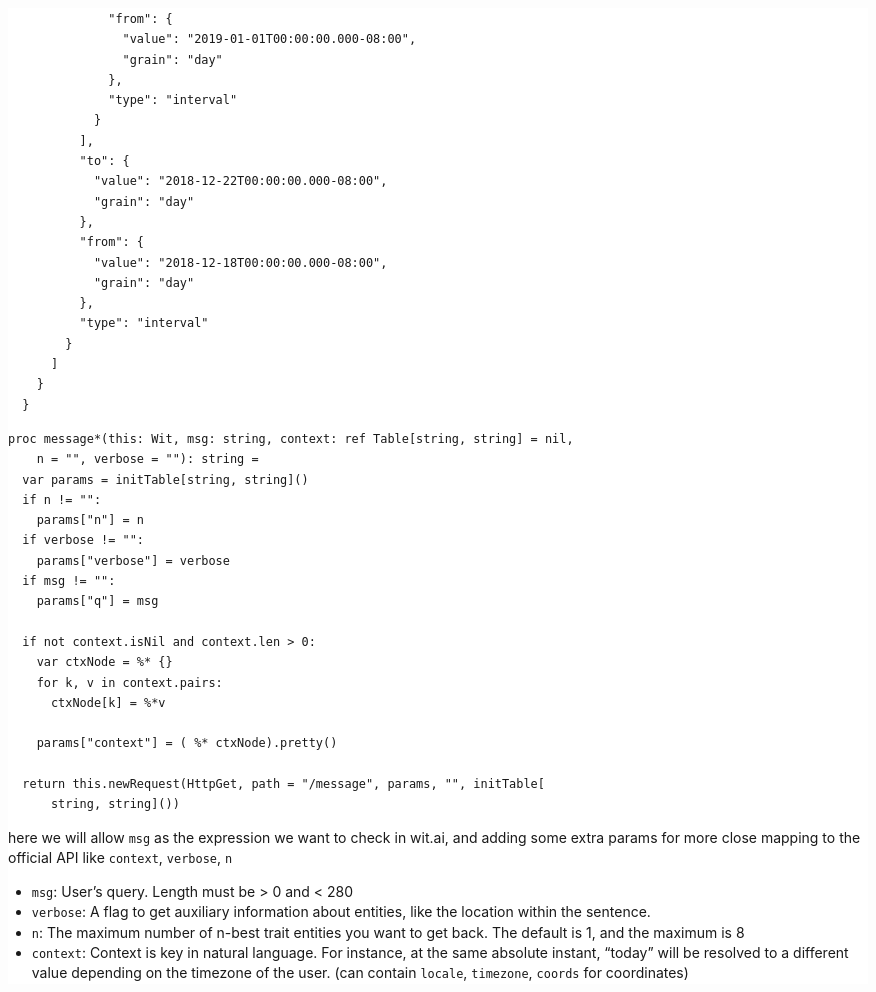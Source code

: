```
              "from": {
                "value": "2019-01-01T00:00:00.000-08:00",
                "grain": "day"
              },
              "type": "interval"
            }
          ],
          "to": {
            "value": "2018-12-22T00:00:00.000-08:00",
            "grain": "day"
          },
          "from": {
            "value": "2018-12-18T00:00:00.000-08:00",
            "grain": "day"
          },
          "type": "interval"
        }
      ]
    }
  }
  ```

```
proc message*(this: Wit, msg: string, context: ref Table[string, string] = nil,
    n = "", verbose = ""): string =
  var params = initTable[string, string]()
  if n != "":
    params["n"] = n
  if verbose != "":
    params["verbose"] = verbose
  if msg != "":
    params["q"] = msg

  if not context.isNil and context.len > 0:
    var ctxNode = %* {}
    for k, v in context.pairs:
      ctxNode[k] = %*v

    params["context"] = ( %* ctxNode).pretty()

  return this.newRequest(HttpGet, path = "/message", params, "", initTable[
      string, string]())
```
here we will allow `msg` as the expression we want to check in wit.ai, and adding some extra params for more close mapping to the official API like `context`, `verbose`, `n`

- `msg`: User’s query. Length must be > 0 and < 280
- `verbose`: A flag to get auxiliary information about entities, like the location within the sentence.
- `n`: The maximum number of n-best trait entities you want to get back. The default is 1, and the maximum is 8
- `context`: Context is key in natural language. For instance, at the same absolute instant, “today” will be resolved to a different value depending on the timezone of the user. (can contain `locale`, `timezone`, `coords` for coordinates)

